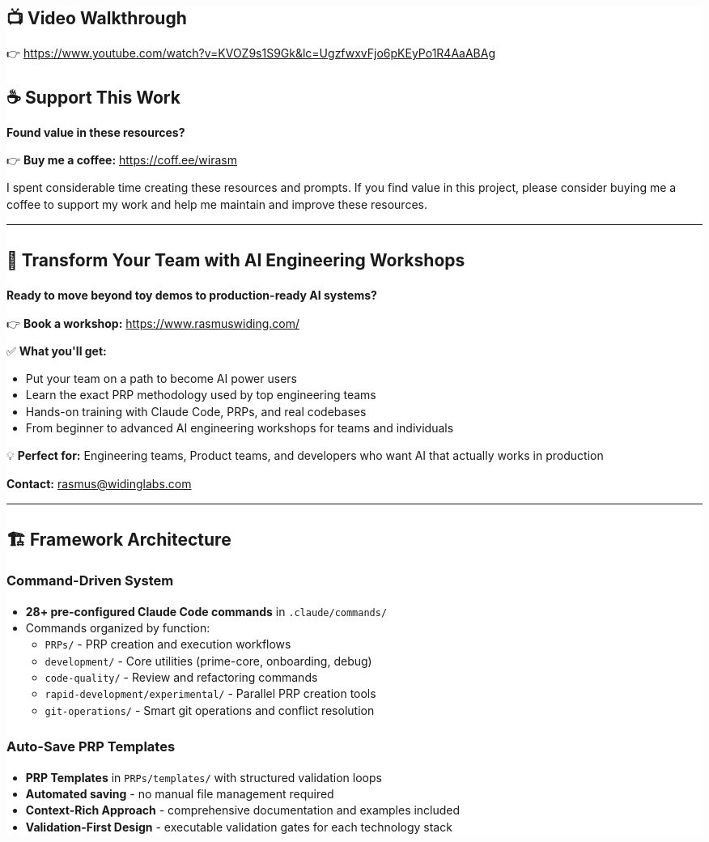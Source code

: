 
## 📺 Video Walkthrough

👉 https://www.youtube.com/watch?v=KVOZ9s1S9Gk&lc=UgzfwxvFjo6pKEyPo1R4AaABAg

## ☕ Support This Work

**Found value in these resources?**

👉 **Buy me a coffee:** https://coff.ee/wirasm

I spent considerable time creating these resources and prompts. If you find value in this project, please consider buying me a coffee to support my work and help me maintain and improve these resources.

---

## 🎯 Transform Your Team with AI Engineering Workshops

**Ready to move beyond toy demos to production-ready AI systems?**

👉 **Book a workshop:** https://www.rasmuswiding.com/

✅ **What you'll get:**
- Put your team on a path to become AI power users
- Learn the exact PRP methodology used by top engineering teams
- Hands-on training with Claude Code, PRPs, and real codebases
- From beginner to advanced AI engineering workshops for teams and individuals

💡 **Perfect for:** Engineering teams, Product teams, and developers who want AI that actually works in production

**Contact:** rasmus@widinglabs.com

---

## 🏗️ Framework Architecture

### **Command-Driven System**
- **28+ pre-configured Claude Code commands** in `.claude/commands/`
- Commands organized by function:
  - `PRPs/` - PRP creation and execution workflows  
  - `development/` - Core utilities (prime-core, onboarding, debug)
  - `code-quality/` - Review and refactoring commands
  - `rapid-development/experimental/` - Parallel PRP creation tools
  - `git-operations/` - Smart git operations and conflict resolution

### **Auto-Save PRP Templates**
- **PRP Templates** in `PRPs/templates/` with structured validation loops
- **Automated saving** - no manual file management required
- **Context-Rich Approach** - comprehensive documentation and examples included
- **Validation-First Design** - executable validation gates for each technology stack

